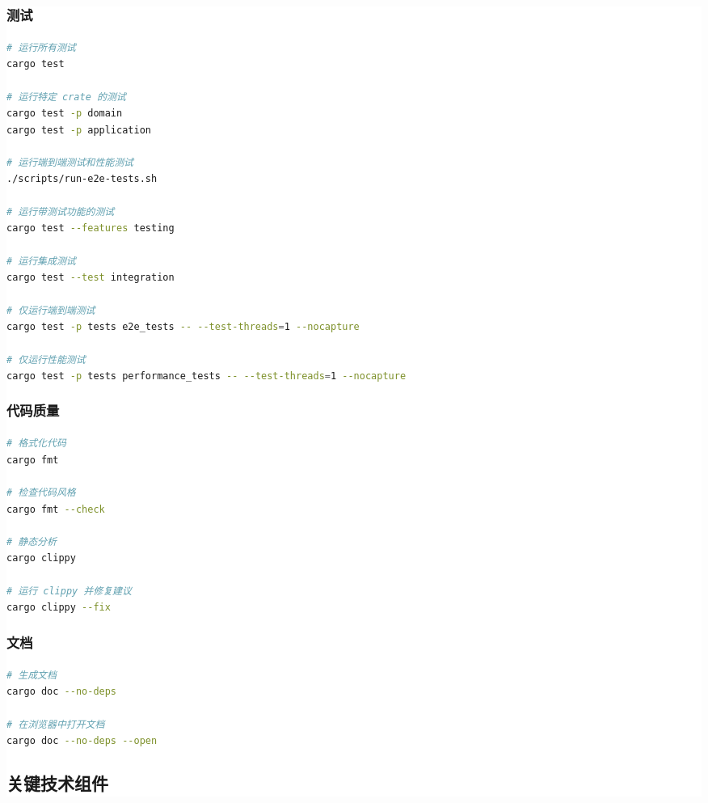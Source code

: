 ### 测试

```bash
# 运行所有测试
cargo test

# 运行特定 crate 的测试
cargo test -p domain
cargo test -p application

# 运行端到端测试和性能测试
./scripts/run-e2e-tests.sh

# 运行带测试功能的测试
cargo test --features testing

# 运行集成测试
cargo test --test integration

# 仅运行端到端测试
cargo test -p tests e2e_tests -- --test-threads=1 --nocapture

# 仅运行性能测试
cargo test -p tests performance_tests -- --test-threads=1 --nocapture
```

### 代码质量

```bash
# 格式化代码
cargo fmt

# 检查代码风格
cargo fmt --check

# 静态分析
cargo clippy

# 运行 clippy 并修复建议
cargo clippy --fix
```

### 文档

```bash
# 生成文档
cargo doc --no-deps

# 在浏览器中打开文档
cargo doc --no-deps --open
```

## 关键技术组件
